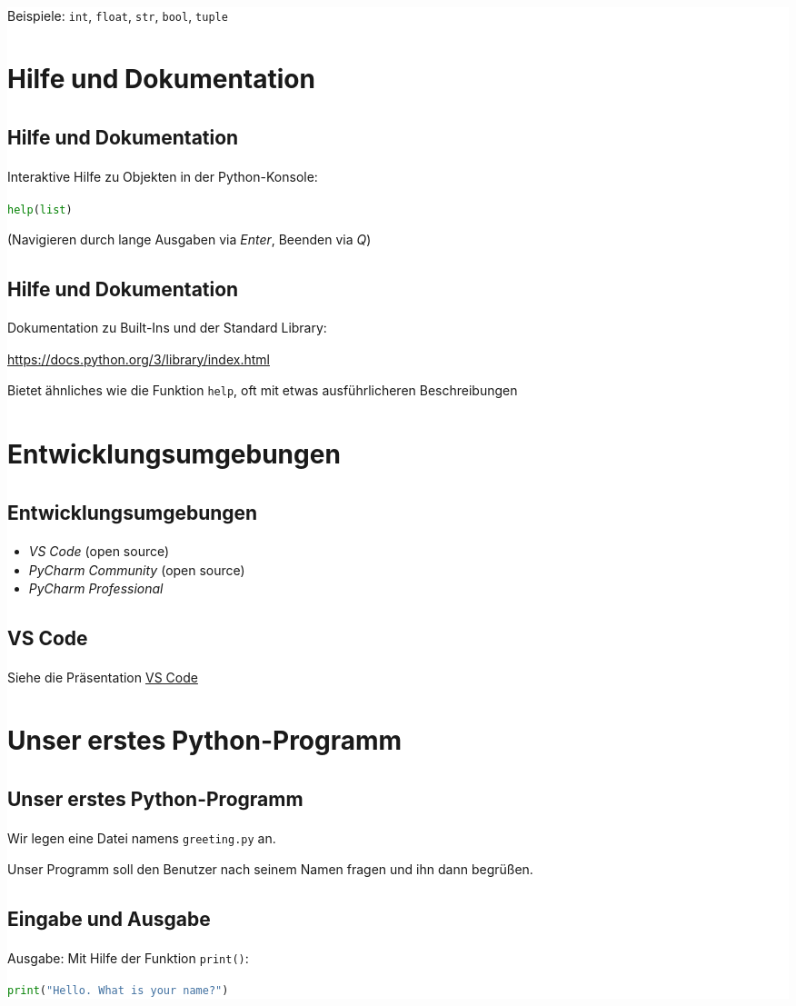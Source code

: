 Beispiele: `int`, `float`, `str`, `bool`, `tuple`

# Hilfe und Dokumentation

## Hilfe und Dokumentation

Interaktive Hilfe zu Objekten in der Python-Konsole:

```py
help(list)
```

(Navigieren durch lange Ausgaben via _Enter_, Beenden via _Q_)

## Hilfe und Dokumentation

Dokumentation zu Built-Ins und der Standard Library:

<https://docs.python.org/3/library/index.html>

Bietet ähnliches wie die Funktion `help`, oft mit etwas ausführlicheren Beschreibungen

# Entwicklungsumgebungen

## Entwicklungsumgebungen

- _VS Code_ (open source)
- _PyCharm Community_ (open source)
- _PyCharm Professional_

## VS Code

Siehe die Präsentation [VS Code](./vs-code-de.html)

# Unser erstes Python-Programm

## Unser erstes Python-Programm

Wir legen eine Datei namens `greeting.py` an.

Unser Programm soll den Benutzer nach seinem Namen fragen und ihn dann begrüßen.

## Eingabe und Ausgabe

Ausgabe: Mit Hilfe der Funktion `print()`:

```py
print("Hello. What is your name?")
```
